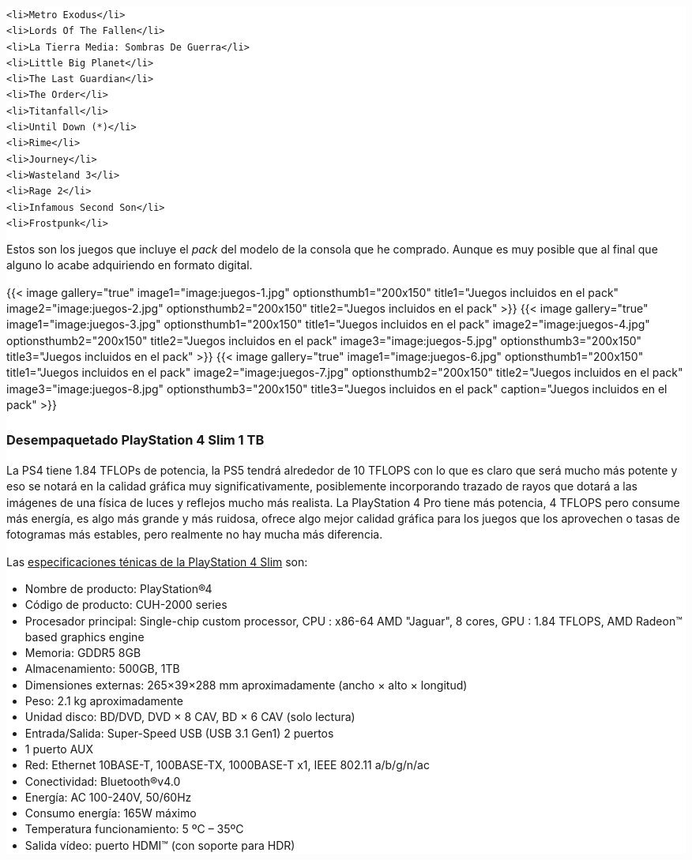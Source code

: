     <li>Metro Exodus</li>
    <li>Lords Of The Fallen</li>
    <li>La Tierra Media: Sombras De Guerra</li>
    <li>Little Big Planet</li>
    <li>The Last Guardian</li>
    <li>The Order</li>
    <li>Titanfall</li>
    <li>Until Down (*)</li>
    <li>Rime</li>
    <li>Journey</li>
    <li>Wasteland 3</li>
    <li>Rage 2</li>
    <li>Infamous Second Son</li>
    <li>Frostpunk</li>
</ul>

Estos son los juegos que incluye el _pack_ del modelo de la consola que he comprado. Aunque es muy posible que al final que alguno lo acabe adquiriendo en formato digital.

{{< image
    gallery="true"
    image1="image:juegos-1.jpg" optionsthumb1="200x150" title1="Juegos incluidos en el pack"
    image2="image:juegos-2.jpg" optionsthumb2="200x150" title2="Juegos incluidos en el pack" >}}
{{< image
    gallery="true"
    image1="image:juegos-3.jpg" optionsthumb1="200x150" title1="Juegos incluidos en el pack"
    image2="image:juegos-4.jpg" optionsthumb2="200x150" title2="Juegos incluidos en el pack"
    image3="image:juegos-5.jpg" optionsthumb3="200x150" title3="Juegos incluidos en el pack" >}}
{{< image
    gallery="true"
    image1="image:juegos-6.jpg" optionsthumb1="200x150" title1="Juegos incluidos en el pack"
    image2="image:juegos-7.jpg" optionsthumb2="200x150" title2="Juegos incluidos en el pack"
    image3="image:juegos-8.jpg" optionsthumb3="200x150" title3="Juegos incluidos en el pack"
    caption="Juegos incluidos en el pack" >}}

### Desempaquetado PlayStation 4 Slim 1 TB

La PS4 tiene 1.84 TFLOPs de potencia, la PS5 tendrá alrededor de 10 TFLOPS con lo que es claro que será mucho más potente y eso se notará en la calidad gráfica muy significativamente, posiblemente incorporando trazado de rayos que dotará a las imágenes de una física de luces y reflejos mucho más realista. La PlayStation 4 Pro tiene más potencia, 4 TFLOPS pero consume más energía, es algo más grande y más ruidosa, ofrece algo mejor calidad gráfica para los juegos que los aprovechen o tasas de fotogramas más estables, pero realmente no hay mucha más diferencia.

Las [especificaciones ténicas de la PlayStation 4 Slim](https://www.playstation.com/en-gb/explore/ps4/tech-specs/) son:

* Nombre de producto: PlayStation®4
* Código de producto: CUH-2000 series
* Procesador principal: Single-chip custom processor, CPU : x86-64 AMD "Jaguar", 8 cores, GPU : 1.84 TFLOPS, AMD Radeon™ based graphics engine
* Memoria: GDDR5 8GB
* Almacenamiento: 500GB, 1TB
* Dimensiones externas: 265×39×288 mm aproximadamente (ancho × alto × longitud) 
* Peso: 2.1 kg aproximadamente
* Unidad disco: BD/DVD, DVD × 8 CAV, BD × 6 CAV (solo lectura)
* Entrada/Salida: Super-Speed USB (USB 3.1 Gen1) 2 puertos
* 1 puerto AUX
* Red: Ethernet 10BASE-T, 100BASE-TX, 1000BASE-T x1, IEEE 802.11 a/b/g/n/ac
* Conectividad: Bluetooth®v4.0
* Energía: 	AC 100-240V, 50/60Hz
* Consumo energía: 165W máximo
* Temperatura funcionamiento: 5 ºC – 35ºC
* Salida vídeo: puerto HDMI™ (con soporte para HDR)
